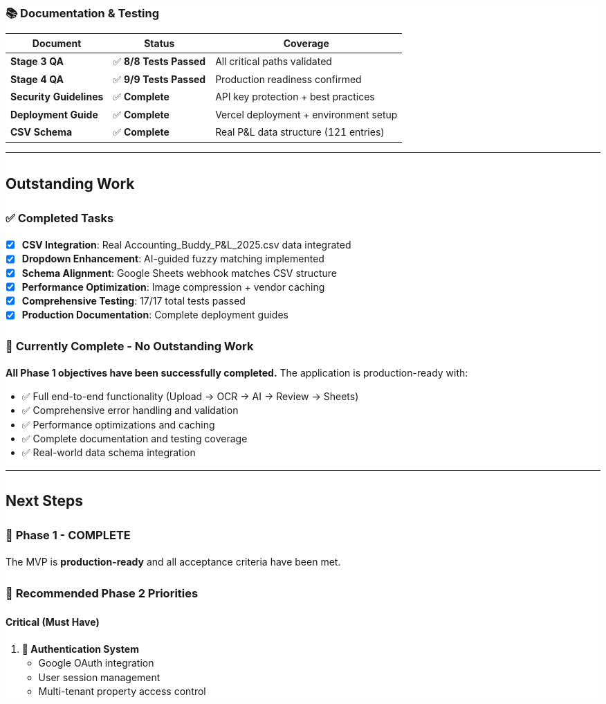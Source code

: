 ### 📚 **Documentation & Testing**
| Document | Status | Coverage |
|----------|--------|----------|
| **Stage 3 QA** | ✅ **8/8 Tests Passed** | All critical paths validated |
| **Stage 4 QA** | ✅ **9/9 Tests Passed** | Production readiness confirmed |
| **Security Guidelines** | ✅ **Complete** | API key protection + best practices |
| **Deployment Guide** | ✅ **Complete** | Vercel deployment + environment setup |
| **CSV Schema** | ✅ **Complete** | Real P&L data structure (121 entries) |

---

## Outstanding Work

### ✅ **Completed Tasks**
- [x] **CSV Integration**: Real Accounting_Buddy_P&L_2025.csv data integrated
- [x] **Dropdown Enhancement**: AI-guided fuzzy matching implemented
- [x] **Schema Alignment**: Google Sheets webhook matches CSV structure
- [x] **Performance Optimization**: Image compression + vendor caching
- [x] **Comprehensive Testing**: 17/17 total tests passed
- [x] **Production Documentation**: Complete deployment guides

### 🎯 **Currently Complete - No Outstanding Work**

**All Phase 1 objectives have been successfully completed.** The application is production-ready with:
- ✅ Full end-to-end functionality (Upload → OCR → AI → Review → Sheets)
- ✅ Comprehensive error handling and validation
- ✅ Performance optimizations and caching
- ✅ Complete documentation and testing coverage
- ✅ Real-world data schema integration

---

## Next Steps

### 🚀 **Phase 1 - COMPLETE** 
The MVP is **production-ready** and all acceptance criteria have been met.

### 🎯 **Recommended Phase 2 Priorities**

#### **Critical (Must Have)**
1. **🔐 Authentication System**
   - Google OAuth integration
   - User session management
   - Multi-tenant property access control
